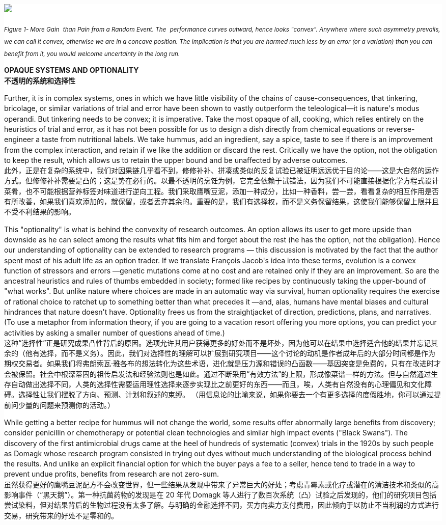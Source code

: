 ![](https://www.edge.org/3rd_culture/taleb12/taleb1.jpg)

*<sub data-immersive-translate-effect="1" data-immersive_translate_walked="dd0aed1b-65de-4c2a-ab9d-0e3f56f3bb13">Figure 1- More Gain&nbsp;</sub>* *<sub data-immersive-translate-effect="1" data-immersive_translate_walked="dd0aed1b-65de-4c2a-ab9d-0e3f56f3bb13">than Pain from a Random Event. The&nbsp;</sub>* *<sub data-immersive-translate-effect="1" data-immersive_translate_walked="dd0aed1b-65de-4c2a-ab9d-0e3f56f3bb13">performance curves outward, hence looks "convex". Anywhere where such asymmetry prevails, we can call it convex, otherwise we are in a concave position. The implication is that you are harmed much less by an error (or a variation) than you can benefit from it, you would welcome uncertainty in the long run.</sub>*

**OPAQUE SYSTEMS AND OPTIONALITY  
不透明的系统和选择性**

Further, it is in complex systems, ones in which we have little visibility of the chains of cause-consequences, that tinkering, bricolage, or similar variations of trial and error have been shown to vastly outperform the teleological—it is nature's modus operandi. But tinkering needs to be convex; it is imperative. Take the most opaque of all, cooking, which relies entirely on the heuristics of trial and error, as it has not been possible for us to design a dish directly from chemical equations or reverse-engineer a taste from nutritional labels. We take hummus, add an ingredient, say a spice, taste to see if there is an improvement from the complex interaction, and retain if we like the addition or discard the rest. Critically we have the option, not the obligation to keep the result, which allows us to retain the upper bound and be unaffected by adverse outcomes.  
此外，正是在复杂的系统中，我们对因果链几乎看不到，修修补补、拼凑或类似的反复试验已被证明远远优于目的论——这是大自然的运作方式。但修修补补需要是凸的；这是势在必行的。以最不透明的烹饪为例，它完全依赖于试错法，因为我们不可能直接根据化学方程式设计菜肴，也不可能根据营养标签对味道进行逆向工程。我们采取鹰嘴豆泥，添加一种成分，比如一种香料，尝一尝，看看复杂的相互作用是否有所改善，如果我们喜欢添加的，就保留，或者丢弃其余的。重要的是，我们有选择权，而不是义务保留结果，这使我们能够保留上限并且不受不利结果的影响。

This "optionality" is what is behind the convexity of research outcomes. An option allows its user to get more upside than downside as he can select among the results what fits him and forget about the rest (he has the option, not the obligation). Hence our understanding of optionality can be extended to research programs — this discussion is motivated by the fact that the author spent most of his adult life as an option trader. If we translate François Jacob's idea into these terms, evolution is a convex function of stressors and errors —genetic mutations come at no cost and are retained only if they are an improvement. So are the ancestral heuristics and rules of thumbs embedded in society; formed like recipes by continuously taking the upper-bound of "what works". But unlike nature where choices are made in an automatic way via survival, human optionality requires the exercise of rational choice to ratchet up to something better than what precedes it —and, alas, humans have mental biases and cultural hindrances that nature doesn't have. Optionality frees us from the straightjacket of direction, predictions, plans, and narratives. (To use a metaphor from information theory, if you are going to a vacation resort offering you more options, you can predict your activities by asking a smaller number of questions ahead of time.)  
这种“选择性”正是研究成果凸性背后的原因。选项允许其用户获得更多的好处而不是坏处，因为他可以在结果中选择适合他的结果并忘记其余的（他有选择，而不是义务）。因此，我们对选择性的理解可以扩展到研究项目——这个讨论的动机是作者成年后的大部分时间都是作为期权交易者。如果我们将弗朗索瓦·雅各布的想法转化为这些术语，进化就是压力源和错误的凸函数——基因突变是免费的，只有在改进时才会被保留。社会中根深蒂固的祖传启发法和经验法则也是如此。通过不断采用“有效方法”的上限，形成像菜谱一样的方法。但与自然通过生存自动做出选择不同，人类的选择性需要运用理性选择来逐步实现比之前更好的东西——而且，唉，人类有自然没有的心理偏见和文化障碍。选择性让我们摆脱了方向、预测、计划和叙述的束缚。 （用信息论的比喻来说，如果你要去一个有更多选择的度假胜地，你可以通过提前问少量的问题来预测你的活动。）

While getting a better recipe for hummus will not change the world, some results offer abnormally large benefits from discovery; consider penicillin or chemotherapy or potential clean technologies and similar high impact events ("Black Swans"). The discovery of the first antimicrobial drugs came at the heel of hundreds of systematic (convex) trials in the 1920s by such people as Domagk whose research program consisted in trying out dyes without much understanding of the biological process behind the results. And unlike an explicit financial option for which the buyer pays a fee to a seller, hence tend to trade in a way to prevent undue profits, benefits from research are not zero-sum.  
虽然获得更好的鹰嘴豆泥配方不会改变世界，但一些结果从发现中带来了异常巨大的好处；考虑青霉素或化疗或潜在的清洁技术和类似的高影响事件（“黑天鹅”）。第一种抗菌药物的发现是在 20 年代 Domagk 等人进行了数百次系统（凸）试验之后发现的，他们的研究项目包括尝试染料，但对结果背后的生物过程没有太多了解。与明确的金融选择不同，买方向卖方支付费用，因此倾向于以防止不当利润的方式进行交易，研究带来的好处不是零和的。
